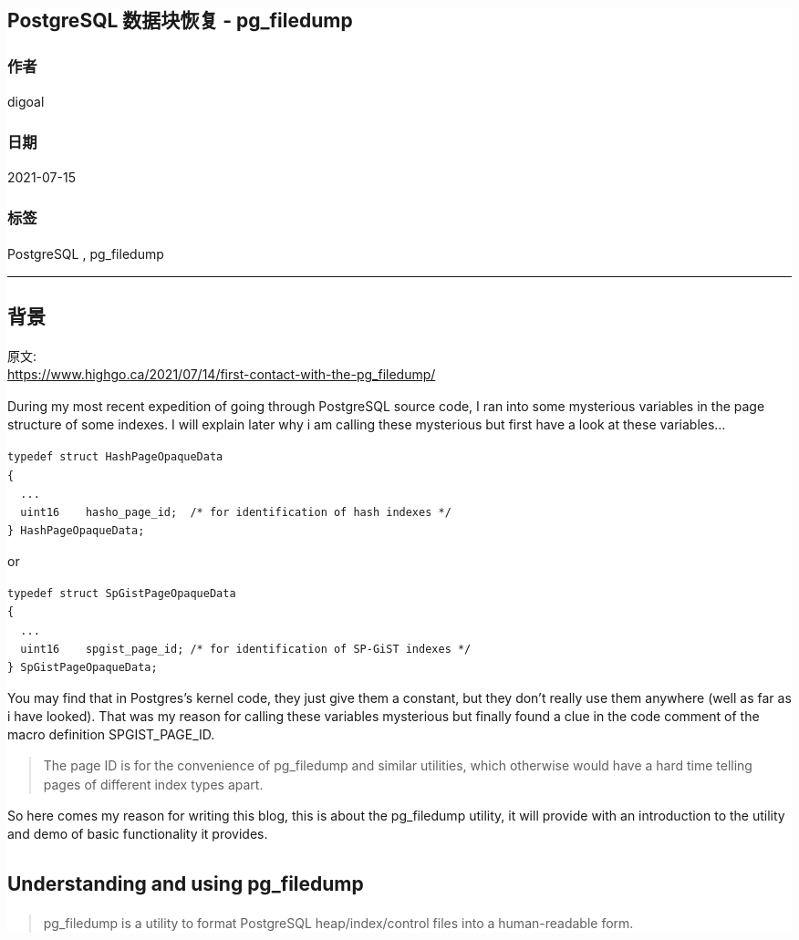 ## PostgreSQL 数据块恢复 - pg_filedump    
              
### 作者              
digoal              
              
### 日期              
2021-07-15              
              
### 标签              
PostgreSQL , pg_filedump       
              
----              
              
## 背景              
原文:    
https://www.highgo.ca/2021/07/14/first-contact-with-the-pg_filedump/  
  
During my most recent expedition of going through PostgreSQL source code, I ran into some mysterious variables in the page structure of some indexes. I will explain later why i am calling these mysterious but first have a look at these variables…  
  
```  
typedef struct HashPageOpaqueData  
{  
  ...  
  uint16    hasho_page_id;  /* for identification of hash indexes */  
} HashPageOpaqueData;  
```  
  
or  
  
```  
typedef struct SpGistPageOpaqueData  
{  
  ...  
  uint16    spgist_page_id; /* for identification of SP-GiST indexes */  
} SpGistPageOpaqueData;  
```  
  
You may find that in Postgres’s kernel code, they just give them a constant, but they don’t really use them anywhere (well as far as i have looked). That was my reason for calling these variables mysterious but finally found a clue in the code comment of the macro definition SPGIST_PAGE_ID.  
  
> The page ID is for the convenience of pg_filedump and similar utilities, which otherwise would have a hard time telling pages of different index types apart.   
  
So here comes my reason for writing this blog, this is about the pg_filedump utility, it will provide with an introduction to the utility and demo of basic functionality it provides.  
  
## Understanding and using pg_filedump  
> pg_filedump is a utility to format PostgreSQL heap/index/control files into a human-readable form.   
  